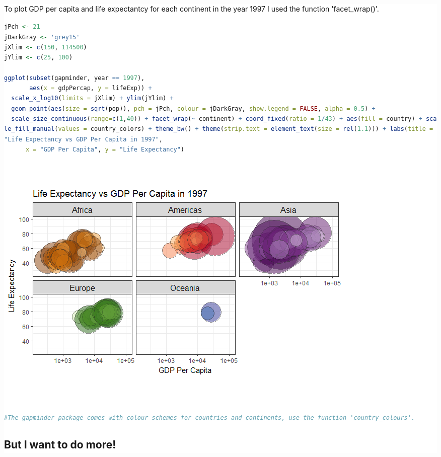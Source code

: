 To plot GDP per capita and life expectantcy for each continent in the year 1997 I used the function 'facet\_wrap()'.

``` r
jPch <- 21
jDarkGray <- 'grey15'
jXlim <- c(150, 114500)
jYlim <- c(25, 100)

ggplot(subset(gapminder, year == 1997),
       aes(x = gdpPercap, y = lifeExp)) +
  scale_x_log10(limits = jXlim) + ylim(jYlim) +
  geom_point(aes(size = sqrt(pop)), pch = jPch, colour = jDarkGray, show.legend = FALSE, alpha = 0.5) +
  scale_size_continuous(range=c(1,40)) + facet_wrap(~ continent) + coord_fixed(ratio = 1/43) + aes(fill = country) + scale_fill_manual(values = country_colors) + theme_bw() + theme(strip.text = element_text(size = rel(1.1))) + labs(title = "Life Expectancy vs GDP Per Capita in 1997", 
      x = "GDP Per Capita", y = "Life Expectancy")
```

![](hw02_files/figure-markdown_github-ascii_identifiers/unnamed-chunk-29-1.png)

``` r
#The gapminder package comes with colour schemes for countries and continents, use the function 'country_colours'.
```

But I want to do more!
----------------------

